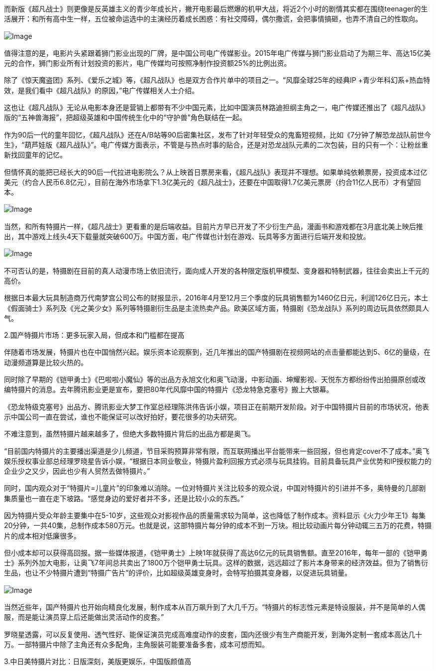 而新版《超凡战士》则更像是反英雄主义的青少年成长片，撇开电影最后燃爆的机甲大战，将近2个小时的剧情其实都在围绕teenager的生活展开：和所有高中生一样，五位被命运选中的主演经历着成长困惑：有社交障碍，偶尔撒谎，会把事情搞砸，也弄不清自己的性取向。

![Image](http://p3.pstatp.com/large/2ec700043733cbdca770)

值得注意的是，电影片头紧跟着狮门影业出现的厂牌，是中国公司电广传媒影业。2015年电广传媒与狮门影业启动了为期三年、高达15亿美元的合作，狮门影业所有计划投资的影片，电广传媒均可按照净制作投资额25%的比例出资。

除了《惊天魔盗团》系列、《爱乐之城》等，《超凡战队》也是双方合作片单中的项目之一。“风靡全球25年的经典IP +青少年科幻系+热血特效，是我们看中《超凡战队》的原因，”电广传媒相关人士介绍。

这也让《超凡战队》无论从电影本身还是营销上都带有不少中国元素，比如中国演员林路迪担纲主角之一，电广传媒还推出了《超凡战队》版的“五神兽海报”，把超级英雄和中国传统生化中的“守护兽”角色联结在一起。

作为90后一代的童年回忆，《超凡战队》还在A/B站等90后密集社区，发布了针对年轻受众的鬼畜短视频，比如《7分钟了解恐龙战队前世今生》，“葫芦娃版《超凡战队》”。电广传媒方面表示，不管是与热点时事的贴合，还是对恐龙战队元素的二次包装，目的只有一个：让粉丝重新找回童年的记忆。

但情怀真的能把已经长大的90后一代拉进电影院么？从上映首日票房来看，《超凡战队》表现并不理想。如果单纯依赖票房，投资成本过亿美元（约合人民币6.8亿元），目前在海外市场拿下1.3亿美元的《超凡战士》，还要在中国取得1.7亿美元票房（约合11亿人民币）才有望回本。

![Image](http://p1.pstatp.com/large/2edc0002df8935c6eb1a)

当然，和所有特摄片一样，《超凡战士》更看重的是后端收益。目前片方早已开发了不少衍生产品，漫画书和游戏都在3月底北美上映后推出，其中游戏上线头4天下载量就突破600万。中国方面，电广传媒也计划在游戏、玩具等多方面进行后端开发和投放。

![Image](http://p1.pstatp.com/large/2ece000444a90b489df4)

不可否认的是，特摄剧在目前的真人动漫市场上依旧流行，面向成人开发的各种限定版机甲模型、变身器和特制武器，往往会卖出上千元的高价。

根据日本最大玩具制造商万代南梦宫公司公布的财报显示，2016年4月至12月三个季度的玩具销售额为1460亿日元，利润126亿日元，本土《假面骑士》系列及《光之美少女》系列等特摄剧衍生品是主流热卖产品。欧美区域方面，特摄剧《恐龙战队》系列的周边玩具依然颇具人气。

2.国产特摄片市场：更多玩家入局，但成本和门槛都在提高

伴随着市场发展，特摄片也在中国悄然兴起。娱乐资本论观察到，近几年推出的国产特摄剧在视频网站的点击量都能达到5、6亿的量级，在动漫频道算是比较火热的。

同时除了早期的《铠甲勇士》《巴啦啦小魔仙》等的出品方永旭文化和奥飞动漫，中影动画、坤耀影视、天悦东方都纷纷传出拍摄原创或改编特摄片的消息。去年腾讯影业更是宣布，要把80年代风靡中国的特摄片《恐龙特急克塞号》搬上大银幕。

《恐龙特级克塞号》出品方、腾讯影业大梦工作室总经理陈洪伟告诉小娱，项目正在前期开发阶段。对于中国特摄片目前的市场状况，他表示中国公司一直在尝试，谁也不能保证可以改好拍好，要花很多的功夫研究。

不难注意到，虽然特摄片越来越多了，但绝大多数特摄片背后的出品方都是奥飞。

“目前国内特摄片的主要播出渠道是少儿频道，节目采购预算非常有限，而互联网播出平台能带来一些回报，但也肯定cover不了成本。”奥飞娱乐授权事业部总经理罗晓星告诉小娱，“根据日本同业敬业，特摄片盈利回报方式必须与玩具挂钩。目前具备玩具产业优势和IP授权能力的企业少之又少，因此也少有人贸然去做特摄片。”

同时，国内观众对于“特摄片=儿童片”的印象难以消除。一位对特摄片关注比较多的观众说，中国对特摄片的引进并不多，奥特曼的几部剧集质量也一直在走下坡路。“感觉身边的爱好者并不多，还是比较小众的东西。”

因为特摄片受众年龄主要集中在5-10岁，这些观众对影视作品的质量需求较为简单，这也降低了制作成本。资料显示《火力少年王1》每集20分钟，一共40集，总制作成本580万元。也就是说，这部特摄片每分钟的成本不到一万块。相比较动画片每分钟动辄三五万的花费，特摄片的成本相对低廉很多。

但小成本却可以获得高回报。据一些媒体报道，《铠甲勇士》上映1年就获得了高达6亿元的玩具销售额。直至2016年，每年一部的《铠甲勇士》系列外加大电影，让奥飞7年间总共卖出了1800万个铠甲勇士玩具。这样的数据，远远超过了影片本身带来的经济效益。但为了销售衍生品，也让不少特摄片遭到“特摄广告片”的评价，比如超级英雄变身时，会特写拍摄其变身器，以促进玩具销量。

![Image](http://p1.pstatp.com/large/2ece000444aa4f6678f3)

当然近些年，国产特摄片也开始向精良化发展，制作成本从百万飙升到了大几千万。“特摄片的标志性元素是特设服装，并不是简单的人偶服，而是能让演员穿上后还能做出灵活动作的皮套。”

罗晓星透露，可以反复使用、透气性好、能保证演员完成高难度动作的皮套，国内还很少有生产商能开发，到海外定制一套成本高达几十万。一部特摄片中除了主角还有众多配角，主角服装可能要准备多套，成本可想而知。

3.中日美特摄片对比：日版深刻，美版更娱乐，中国版颜值高
